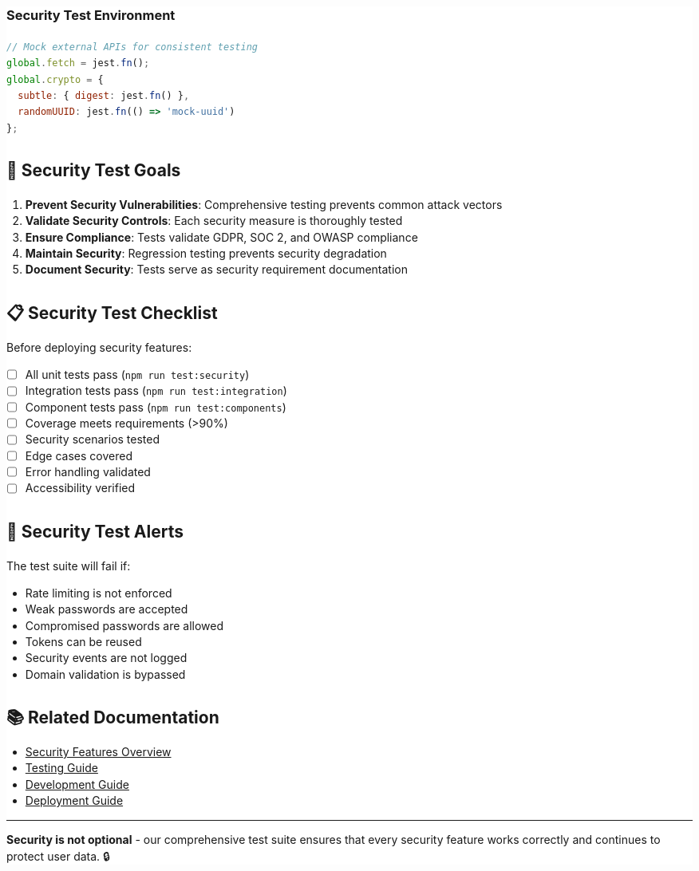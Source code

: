### Security Test Environment
```javascript
// Mock external APIs for consistent testing
global.fetch = jest.fn();
global.crypto = { 
  subtle: { digest: jest.fn() },
  randomUUID: jest.fn(() => 'mock-uuid')
};
```

## 🎯 Security Test Goals

1. **Prevent Security Vulnerabilities**: Comprehensive testing prevents common attack vectors
2. **Validate Security Controls**: Each security measure is thoroughly tested
3. **Ensure Compliance**: Tests validate GDPR, SOC 2, and OWASP compliance
4. **Maintain Security**: Regression testing prevents security degradation
5. **Document Security**: Tests serve as security requirement documentation

## 📋 Security Test Checklist

Before deploying security features:

- [ ] All unit tests pass (`npm run test:security`)
- [ ] Integration tests pass (`npm run test:integration`)
- [ ] Component tests pass (`npm run test:components`)
- [ ] Coverage meets requirements (>90%)
- [ ] Security scenarios tested
- [ ] Edge cases covered
- [ ] Error handling validated
- [ ] Accessibility verified

## 🚨 Security Test Alerts

The test suite will fail if:

- Rate limiting is not enforced
- Weak passwords are accepted
- Compromised passwords are allowed
- Tokens can be reused
- Security events are not logged
- Domain validation is bypassed

## 📚 Related Documentation

- [Security Features Overview](./SECURITY.md)
- [Testing Guide](./TESTING.md)
- [Development Guide](./DEVELOPMENT.md)
- [Deployment Guide](./DEPLOY.md)

---

**Security is not optional** - our comprehensive test suite ensures that every security feature works correctly and continues to protect user data. 🔒
